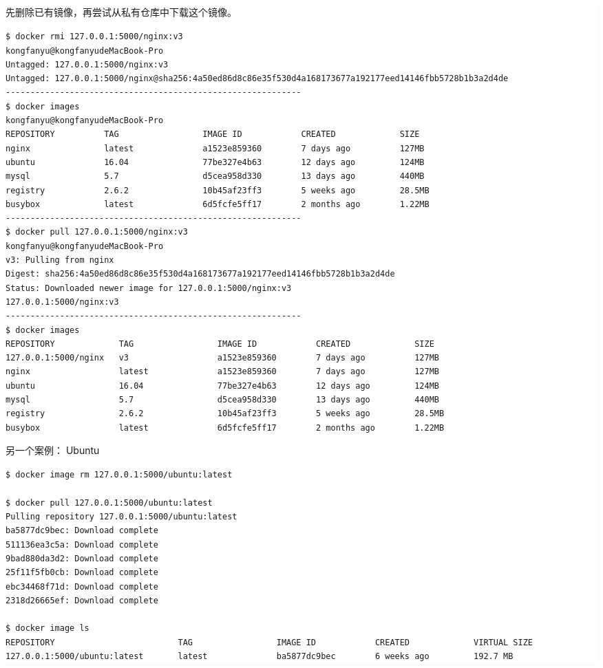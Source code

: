 先删除已有镜像，再尝试从私有仓库中下载这个镜像。

```shell
$ docker rmi 127.0.0.1:5000/nginx:v3                                                                                                                kongfanyu@kongfanyudeMacBook-Pro
Untagged: 127.0.0.1:5000/nginx:v3
Untagged: 127.0.0.1:5000/nginx@sha256:4a50ed86d8c86e35f530d4a168173677a192177eed14146fbb5728b1b3a2d4de
------------------------------------------------------------
$ docker images                                                                                                                                     kongfanyu@kongfanyudeMacBook-Pro
REPOSITORY          TAG                 IMAGE ID            CREATED             SIZE
nginx               latest              a1523e859360        7 days ago          127MB
ubuntu              16.04               77be327e4b63        12 days ago         124MB
mysql               5.7                 d5cea958d330        13 days ago         440MB
registry            2.6.2               10b45af23ff3        5 weeks ago         28.5MB
busybox             latest              6d5fcfe5ff17        2 months ago        1.22MB
------------------------------------------------------------
$ docker pull 127.0.0.1:5000/nginx:v3                                                                                                               kongfanyu@kongfanyudeMacBook-Pro
v3: Pulling from nginx
Digest: sha256:4a50ed86d8c86e35f530d4a168173677a192177eed14146fbb5728b1b3a2d4de
Status: Downloaded newer image for 127.0.0.1:5000/nginx:v3
127.0.0.1:5000/nginx:v3
------------------------------------------------------------
$ docker images                                                               
REPOSITORY             TAG                 IMAGE ID            CREATED             SIZE
127.0.0.1:5000/nginx   v3                  a1523e859360        7 days ago          127MB
nginx                  latest              a1523e859360        7 days ago          127MB
ubuntu                 16.04               77be327e4b63        12 days ago         124MB
mysql                  5.7                 d5cea958d330        13 days ago         440MB
registry               2.6.2               10b45af23ff3        5 weeks ago         28.5MB
busybox                latest              6d5fcfe5ff17        2 months ago        1.22MB
```

另一个案例： Ubuntu

```shell
$ docker image rm 127.0.0.1:5000/ubuntu:latest

$ docker pull 127.0.0.1:5000/ubuntu:latest
Pulling repository 127.0.0.1:5000/ubuntu:latest
ba5877dc9bec: Download complete
511136ea3c5a: Download complete
9bad880da3d2: Download complete
25f11f5fb0cb: Download complete
ebc34468f71d: Download complete
2318d26665ef: Download complete

$ docker image ls
REPOSITORY                         TAG                 IMAGE ID            CREATED             VIRTUAL SIZE
127.0.0.1:5000/ubuntu:latest       latest              ba5877dc9bec        6 weeks ago         192.7 MB
```
